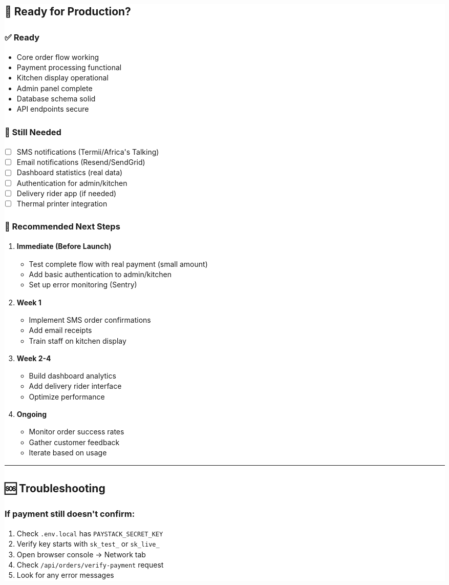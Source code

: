 
## 🚀 Ready for Production?

### ✅ Ready
- Core order flow working
- Payment processing functional
- Kitchen display operational
- Admin panel complete
- Database schema solid
- API endpoints secure

### 🔨 Still Needed
- [ ] SMS notifications (Termii/Africa's Talking)
- [ ] Email notifications (Resend/SendGrid)
- [ ] Dashboard statistics (real data)
- [ ] Authentication for admin/kitchen
- [ ] Delivery rider app (if needed)
- [ ] Thermal printer integration

### 🎯 Recommended Next Steps

1. **Immediate (Before Launch)**
   - Test complete flow with real payment (small amount)
   - Add basic authentication to admin/kitchen
   - Set up error monitoring (Sentry)

2. **Week 1**
   - Implement SMS order confirmations
   - Add email receipts
   - Train staff on kitchen display

3. **Week 2-4**
   - Build dashboard analytics
   - Add delivery rider interface
   - Optimize performance

4. **Ongoing**
   - Monitor order success rates
   - Gather customer feedback
   - Iterate based on usage

---

## 🆘 Troubleshooting

### If payment still doesn't confirm:
1. Check `.env.local` has `PAYSTACK_SECRET_KEY`
2. Verify key starts with `sk_test_` or `sk_live_`
3. Open browser console → Network tab
4. Check `/api/orders/verify-payment` request
5. Look for any error messages
